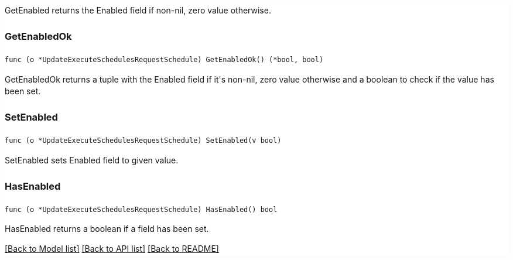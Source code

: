 GetEnabled returns the Enabled field if non-nil, zero value otherwise.

### GetEnabledOk

`func (o *UpdateExecuteSchedulesRequestSchedule) GetEnabledOk() (*bool, bool)`

GetEnabledOk returns a tuple with the Enabled field if it's non-nil, zero value otherwise
and a boolean to check if the value has been set.

### SetEnabled

`func (o *UpdateExecuteSchedulesRequestSchedule) SetEnabled(v bool)`

SetEnabled sets Enabled field to given value.

### HasEnabled

`func (o *UpdateExecuteSchedulesRequestSchedule) HasEnabled() bool`

HasEnabled returns a boolean if a field has been set.


[[Back to Model list]](../README.md#documentation-for-models) [[Back to API list]](../README.md#documentation-for-api-endpoints) [[Back to README]](../README.md)


